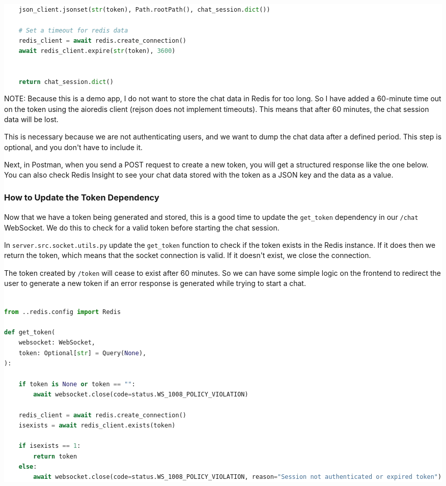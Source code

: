 ```py
    json_client.jsonset(str(token), Path.rootPath(), chat_session.dict())

    # Set a timeout for redis data
    redis_client = await redis.create_connection()
    await redis_client.expire(str(token), 3600)


    return chat_session.dict()

```

NOTE: Because this is a demo app, I do not want to store the chat data in Redis for too long. So I have added a 60-minute time out on the token using the aioredis client (rejson does not implement timeouts). This means that after 60 minutes, the chat session data will be lost.

This is necessary because we are not authenticating users, and we want to dump the chat data after a defined period. This step is optional, and you don't have to include it.

Next, in Postman, when you send a POST request to create a new token, you will get a structured response like the one below. You can also check Redis Insight to see your chat data stored with the token as a JSON key and the data as a value.

### How to Update the Token Dependency <a name="how-to-update-the-token-dependency"></a>

Now that we have a token being generated and stored, this is a good time to update the `get_token` dependency in our `/chat` WebSocket. We do this to check for a valid token before starting the chat session.

In `server.src.socket.utils.py` update the `get_token` function to check if the token exists in the Redis instance. If it does then we return the token, which means that the socket connection is valid. If it doesn't exist, we close the connection.

The token created by `/token` will cease to exist after 60 minutes. So we can have some simple logic on the frontend to redirect the user to generate a new token if an error response is generated while trying to start a chat.

```py

from ..redis.config import Redis

def get_token(
    websocket: WebSocket,
    token: Optional[str] = Query(None),
):

    if token is None or token == "":
        await websocket.close(code=status.WS_1008_POLICY_VIOLATION)

    redis_client = await redis.create_connection()
    isexists = await redis_client.exists(token)

    if isexists == 1:
        return token
    else:
        await websocket.close(code=status.WS_1008_POLICY_VIOLATION, reason="Session not authenticated or expired token")

```
